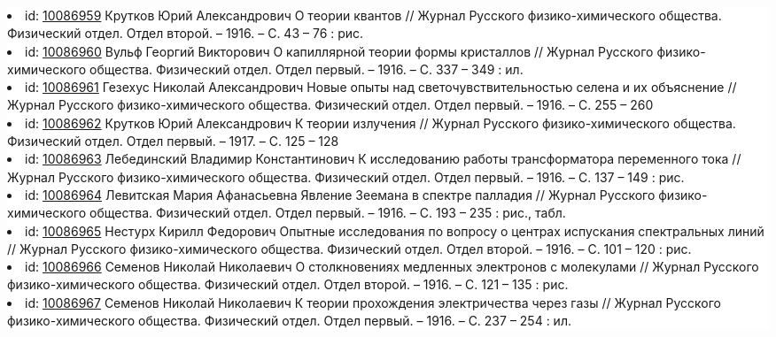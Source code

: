 <li>id: <a href="http://books.e-heritage.ru/book/10086959">10086959</a>	Крутков Юрий Александрович О теории квантов // Журнал Русского физико-химического общества. Физический отдел. Отдел второй. – 1916. – С. 43 – 76 : рис.</li>
<li>id: <a href="http://books.e-heritage.ru/book/10086960">10086960</a>	Вульф Георгий Викторович О капиллярной теории формы кристаллов // Журнал Русского физико-химического общества. Физический отдел. Отдел первый. – 1916. – С. 337 – 349 : ил.</li>
<li>id: <a href="http://books.e-heritage.ru/book/10086961">10086961</a>	Гезехус Николай Александрович Новые опыты над светочувствительностью селена и их объяснение // Журнал Русского физико-химического общества. Физический отдел. Отдел первый. – 1916. – С. 255 – 260</li>
<li>id: <a href="http://books.e-heritage.ru/book/10086962">10086962</a>	Крутков Юрий Александрович К теории излучения // Журнал Русского физико-химического общества. Физический отдел. Отдел первый. – 1917. – С. 125 – 128</li>
<li>id: <a href="http://books.e-heritage.ru/book/10086963">10086963</a>	Лебединский Владимир Константинович К исследованию работы трансформатора переменного тока // Журнал Русского физико-химического общества. Физический отдел. Отдел первый. – 1916. – С. 137 – 149 : рис.</li>
<li>id: <a href="http://books.e-heritage.ru/book/10086964">10086964</a>	Левитская Мария Афанасьевна Явление Зеемана в спектре палладия // Журнал Русского физико-химического общества. Физический отдел. Отдел первый. – 1916. – С. 193 – 235 : рис., табл.</li>
<li>id: <a href="http://books.e-heritage.ru/book/10086965">10086965</a>	Нестурх Кирилл Федорович Опытные исследования по вопросу о центрах испускания спектральных линий // Журнал Русского физико-химического общества. Физический отдел. Отдел второй. – 1916. – С. 101 – 120 : рис.</li>
<li>id: <a href="http://books.e-heritage.ru/book/10086966">10086966</a>	Семенов Николай Николаевич О столкновениях медленных электронов с молекулами // Журнал Русского физико-химического общества. Физический отдел. Отдел второй. – 1916. – С. 121 – 135 : рис.</li>
<li>id: <a href="http://books.e-heritage.ru/book/10086967">10086967</a>	Семенов Николай Николаевич К теории прохождения электричества через газы // Журнал Русского физико-химического общества. Физический отдел. Отдел первый. – 1916. – С. 237 – 254 : ил.</li>
</ul>
